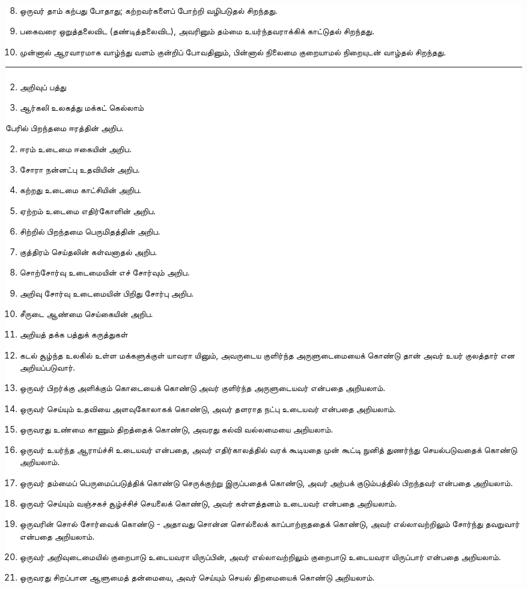 8. ஒருவர் தாம் கற்பது போதாது; கற்றவர்களைப் போற்றி வழிபடுதல் சிறந்தது.  

9. பகைவரை ஒறுத்தலைவிட (தண்டித்தலைவிட), அவரினும் தம்மை உயர்ந்தவராக்கிக் காட்டுதல் சிறந்தது.  

10. முன்னால் ஆரவாரமாக வாழ்ந்து வளம் குன்றிப் போவதினும், பின்னால் நிலைமை குறையாமல் நிறையுடன் வாழ்தல் சிறந்தது.  

--------  

  

###

 2. அறிவுப் பத்து  

  

1. ஆர்கலி உலகத்து மக்கட் கெல்லாம்  

பேரில் பிறந்தமை ஈரத்தின் அறிப.  

2. ஈரம் உடைமை ஈகையின் அறிப.  

3. சோரா நன்னட்பு உதவியின் அறிப.  

4. கற்றது உடைமை காட்சியின் அறிப.  

5. ஏற்றம் உடைமை எதிர்கோளின் அறிப.  

6. சிற்றில் பிறந்தமை பெருமிதத்தின் அறிப.  

7. குத்திரம் செய்தலின் கள்வனாதல் அறிப.  

8. சொற்சோர்வு உடைமையின் எச் சோர்வும் அறிப.  

9. அறிவு சோர்வு உடைமையின் பிறிது சோர்பு அறிப.  

10. சீருடை ஆண்மை செய்கையின் அறிப.  

2. அறியத் தக்க பத்துக் கருத்துகள்  

1. கடல் சூழ்ந்த உலகில் உள்ள மக்களுக்குள் யாவரா யினும், அவருடைய குளிர்ந்த அருளுடைமையைக் கொண்டு தான் அவர் உயர் குலத்தார் என அறியப்படுவார்.  

2. ஒருவர் பிறர்க்கு அளிக்கும் கொடையைக் கொண்டு அவர் குளிர்ந்த அருளுடையவர் என்பதை அறியலாம்.  

3. ஒருவர் செய்யும் உதவியை அளவுகோலாகக் கொண்டு, அவர் தளராத நட்பு உடையவர் என்பதை அறியலாம்.  

4. ஒருவரது உண்மை காணும் திறத்தைக் கொண்டு, அவரது கல்வி வல்லமையை அறியலாம்.  

5. ஒருவர் உயர்ந்த ஆராய்ச்சி உடையவர் என்பதை, அவர் எதிர்காலத்தில் வரக் கூடியதை முன் கூட்டி நுனித் துணர்ந்து செயல்படுவதைக் கொண்டு அறியலாம்.  

6. ஒருவர் தம்மைப் பெருமைப்படுத்திக் கொண்டு செருக்குற்று இருப்பதைக் கொண்டு, அவர் அற்பக் குடும்பத்தில் பிறந்தவர் என்பதை அறியலாம்.  

7. ஒருவர் செய்யும் வஞ்சகச் சூழ்ச்சிச் செயலைக் கொண்டு, அவர் கள்ளத்தனம் உடையவர் என்பதை அறியலாம்.  

8. ஒருவரின் சொல் சோர்வைக் கொண்டு - அதாவது சொன்ன சொல்லைக் காப்பாற்றாததைக் கொண்டு, அவர் எல்லாவற்றிலும் சோர்ந்து தவறுவார் என்பதை அறியலாம்.  

9. ஒருவர் அறிவுடைமையில் குறைபாடு உடையவரா யிருப்பின், அவர் எல்லாவற்றிலும் குறைபாடு உடையவரா யிருப்பார் என்பதை அறியலாம்.  

10. ஒருவரது சிறப்பான ஆளுமைத் தன்மையை, அவர் செய்யும் செயல் திறமையைக் கொண்டு அறியலாம்.  
